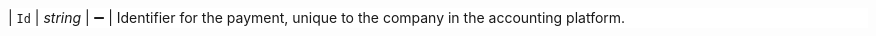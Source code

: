 | `Id`                                                                                                                                                                                                                                                                                                                                                                                                                                                                                                                                                                                                                                                                                                                                                                                                                                                                                                                                                                                                                                                                                                                                                                                                                                                                                                                                                                                                                                                                                                                                                                                                                                                                                                                                                                                                     | *string*                                                                                                                                                                                                                                                                                                                                                                                                                                                                                                                                                                                                                                                                                                                                                                                                                                                                                                                                                                                                                                                                                                                                                                                                                                                                                                                                                                                                                                                                                                                                                                                                                                                                                                                                                                                                 | :heavy_minus_sign:                                                                                                                                                                                                                                                                                                                                                                                                                                                                                                                                                                                                                                                                                                                                                                                                                                                                                                                                                                                                                                                                                                                                                                                                                                                                                                                                                                                                                                                                                                                                                                                                                                                                                                                                                                                       | Identifier for the payment, unique to the company in the accounting platform.